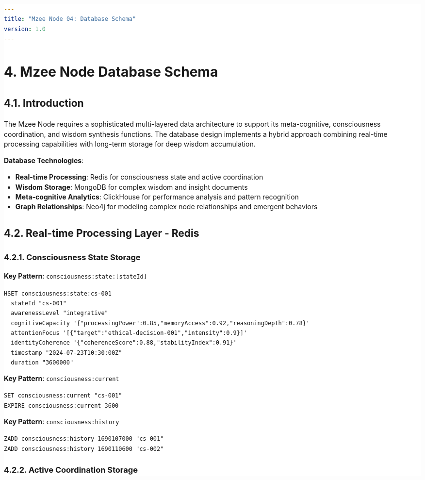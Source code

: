 ```yaml
---
title: "Mzee Node 04: Database Schema"
version: 1.0
---
```


# **4. Mzee Node Database Schema**

## 4.1. Introduction

The Mzee Node requires a sophisticated multi-layered data architecture to support its meta-cognitive, consciousness coordination, and wisdom synthesis functions. The database design implements a hybrid approach combining real-time processing capabilities with long-term storage for deep wisdom accumulation.

**Database Technologies**:
- **Real-time Processing**: Redis for consciousness state and active coordination
- **Wisdom Storage**: MongoDB for complex wisdom and insight documents
- **Meta-cognitive Analytics**: ClickHouse for performance analysis and pattern recognition
- **Graph Relationships**: Neo4j for modeling complex node relationships and emergent behaviors

## 4.2. Real-time Processing Layer - Redis

### 4.2.1. Consciousness State Storage

**Key Pattern**: `consciousness:state:[stateId]`
```redis
HSET consciousness:state:cs-001
  stateId "cs-001"
  awarenessLevel "integrative"
  cognitiveCapacity '{"processingPower":0.85,"memoryAccess":0.92,"reasoningDepth":0.78}'
  attentionFocus '[{"target":"ethical-decision-001","intensity":0.9}]'
  identityCoherence '{"coherenceScore":0.88,"stabilityIndex":0.91}'
  timestamp "2024-07-23T10:30:00Z"
  duration "3600000"
```

**Key Pattern**: `consciousness:current`
```redis
SET consciousness:current "cs-001"
EXPIRE consciousness:current 3600
```

**Key Pattern**: `consciousness:history`
```redis
ZADD consciousness:history 1690107000 "cs-001"
ZADD consciousness:history 1690110600 "cs-002"
```

### 4.2.2. Active Coordination Storage
